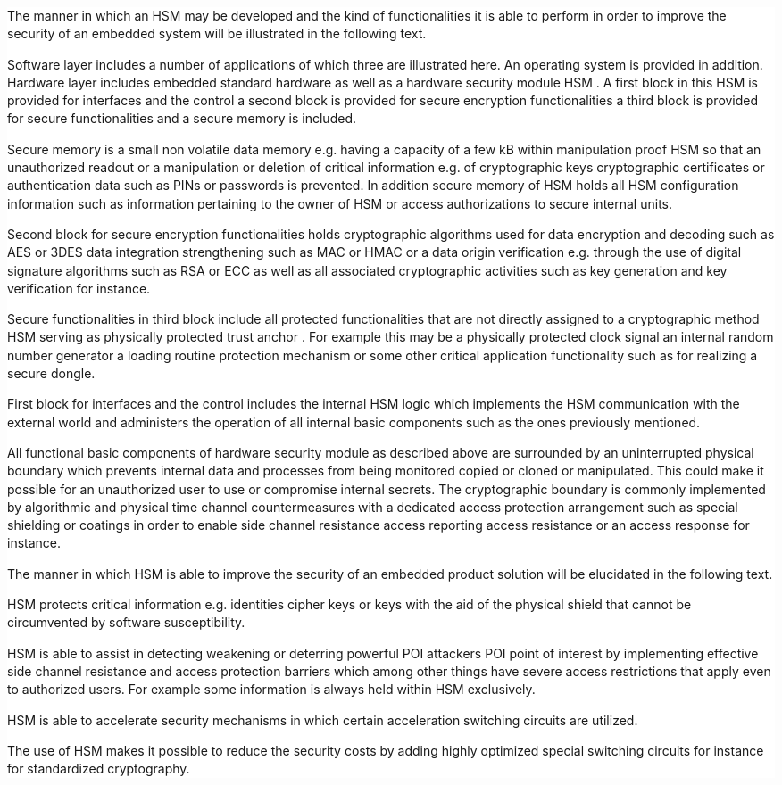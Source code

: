 The manner in which an HSM may be developed and the kind of functionalities it is able to perform in order to improve the security of an embedded system will be illustrated in the following text.

Software layer includes a number of applications of which three are illustrated here. An operating system is provided in addition. Hardware layer includes embedded standard hardware as well as a hardware security module HSM . A first block in this HSM is provided for interfaces and the control a second block is provided for secure encryption functionalities a third block is provided for secure functionalities and a secure memory is included.

Secure memory is a small non volatile data memory e.g. having a capacity of a few kB within manipulation proof HSM so that an unauthorized readout or a manipulation or deletion of critical information e.g. of cryptographic keys cryptographic certificates or authentication data such as PINs or passwords is prevented. In addition secure memory of HSM holds all HSM configuration information such as information pertaining to the owner of HSM or access authorizations to secure internal units.

Second block for secure encryption functionalities holds cryptographic algorithms used for data encryption and decoding such as AES or 3DES data integration strengthening such as MAC or HMAC or a data origin verification e.g. through the use of digital signature algorithms such as RSA or ECC as well as all associated cryptographic activities such as key generation and key verification for instance.

Secure functionalities in third block include all protected functionalities that are not directly assigned to a cryptographic method HSM serving as physically protected trust anchor . For example this may be a physically protected clock signal an internal random number generator a loading routine protection mechanism or some other critical application functionality such as for realizing a secure dongle.

First block for interfaces and the control includes the internal HSM logic which implements the HSM communication with the external world and administers the operation of all internal basic components such as the ones previously mentioned.

All functional basic components of hardware security module as described above are surrounded by an uninterrupted physical boundary which prevents internal data and processes from being monitored copied or cloned or manipulated. This could make it possible for an unauthorized user to use or compromise internal secrets. The cryptographic boundary is commonly implemented by algorithmic and physical time channel countermeasures with a dedicated access protection arrangement such as special shielding or coatings in order to enable side channel resistance access reporting access resistance or an access response for instance.

The manner in which HSM is able to improve the security of an embedded product solution will be elucidated in the following text.

HSM protects critical information e.g. identities cipher keys or keys with the aid of the physical shield that cannot be circumvented by software susceptibility.

HSM is able to assist in detecting weakening or deterring powerful POI attackers POI point of interest by implementing effective side channel resistance and access protection barriers which among other things have severe access restrictions that apply even to authorized users. For example some information is always held within HSM exclusively.

HSM is able to accelerate security mechanisms in which certain acceleration switching circuits are utilized.

The use of HSM makes it possible to reduce the security costs by adding highly optimized special switching circuits for instance for standardized cryptography.
